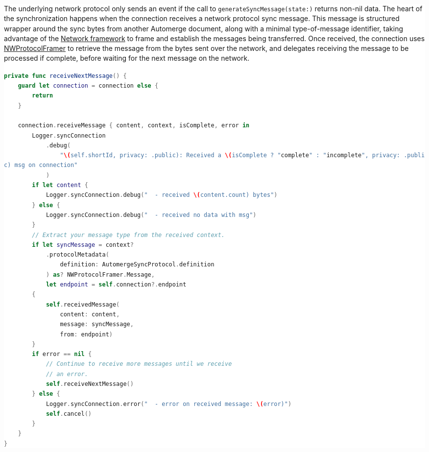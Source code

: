The underlying network protocol only sends an event if the call to `generateSyncMessage(state:)` returns non-nil data.
The heart of the synchronization happens when the connection receives a network protocol sync message.
This message is structured wrapper around the sync bytes from another Automerge document, along with a minimal type-of-message identifier, taking advantage of the [Network framework](https://developer.apple.com/documentation/network) to frame and establish the messages being transferred.
Once received, the connection uses [NWProtocolFramer](https://developer.apple.com/documentation/network/nwprotocolframer) to retrieve the message from the bytes sent over the network, and delegates receiving the message to be processed if complete, before waiting for the next message on the network.

```swift
private func receiveNextMessage() {
    guard let connection = connection else {
        return
    }

    connection.receiveMessage { content, context, isComplete, error in
        Logger.syncConnection
            .debug(
                "\(self.shortId, privacy: .public): Received a \(isComplete ? "complete" : "incomplete", privacy: .public) msg on connection"
            )
        if let content {
            Logger.syncConnection.debug("  - received \(content.count) bytes")
        } else {
            Logger.syncConnection.debug("  - received no data with msg")
        }
        // Extract your message type from the received context.
        if let syncMessage = context?
            .protocolMetadata(
                definition: AutomergeSyncProtocol.definition
            ) as? NWProtocolFramer.Message,
            let endpoint = self.connection?.endpoint
        {
            self.receivedMessage(
                content: content, 
                message: syncMessage, 
                from: endpoint)
        }
        if error == nil {
            // Continue to receive more messages until we receive
            // an error.
            self.receiveNextMessage()
        } else {
            Logger.syncConnection.error("  - error on received message: \(error)")
            self.cancel()
        }
    }
}
```
